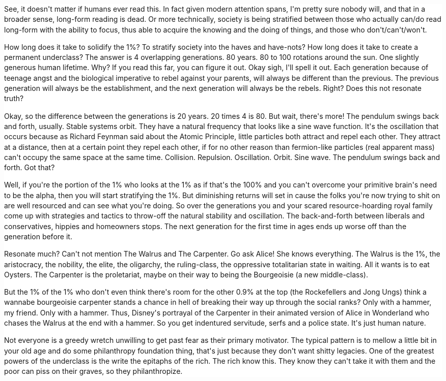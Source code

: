 See, it doesn't matter if humans ever read this. In fact given modern attention
spans, I'm pretty sure nobody will, and that in a broader sense, long-form
reading is dead. Or more technically, society is being stratified between those
who actually can/do read long-form with the ability to focus, thus able to
acquire the knowing and the doing of things, and those who don't/can't/won't.

How long does it take to solidify the 1%? To stratify society into the haves and
have-nots? How long does it take to create a permanent underclass? The answer
is 4 overlapping generations. 80 years. 80 to 100 rotations around the sun. One
slightly generous human lifetime. Why? If you read this far, you can figure it
out. Okay sigh, I'll spell it out. Each generation because of teenage angst and
the biological imperative to rebel against your parents, will always be
different than the previous. The previous generation will always be the
establishment, and the next generation will always be the rebels. Right? Does
this not resonate truth?

Okay, so the difference between the generations is 20 years. 20 times 4 is 80.
But wait, there's more! The pendulum swings back and forth, usually. Stable
systems orbit. They have a natural frequency that looks like a sine wave
function. It's the oscillation that occurs because as Richard Feynman said
about the Atomic Principle, little particles both attract and repel each other.
They attract at a distance, then at a certain point they repel each other, if
for no other reason than fermion-like particles (real apparent mass) can't
occupy the same space at the same time. Collision. Repulsion. Oscillation.
Orbit. Sine wave. The pendulum swings back and forth. Got that?

Well, if you're the portion of the 1% who looks at the 1% as if that's the 100%
and you can't overcome your primitive brain's need to be the alpha, then you
will start stratifying the 1%. But diminishing returns will set in cause the
folks you're now trying to shit on are well resourced and can see what you're
doing. So over the generations you and your scared resource-hoarding royal
family come up with strategies and tactics to throw-off the natural stability
and oscillation. The back-and-forth between liberals and conservatives, hippies
and homeowners stops. The next generation for the first time in ages ends up
worse off than the generation before it.

Resonate much? Can't not mention The Walrus and The Carpenter. Go ask Alice!
She knows everything. The Walrus is the 1%, the aristocracy, the nobility, the
elite, the oligarchy, the ruling-class, the oppressive totalitarian state in
waiting. All it wants is to eat Oysters. The Carpenter is the proletariat,
maybe on their way to being the Bourgeoisie (a new middle-class).

But the 1% of the 1% who don't even think there's room for the other 0.9% at
the top (the Rockefellers and Jong Ungs) think a wannabe bourgeoisie carpenter
stands a chance in hell of breaking their way up through the social ranks? Only
with a hammer, my friend. Only with a hammer. Thus, Disney's portrayal of the
Carpenter in their animated version of Alice in Wonderland who chases the
Walrus at the end with a hammer. So you get indentured servitude, serfs and a
police state. It's just human nature. 

Not everyone is a greedy wretch unwilling to get past fear as their primary
motivator. The typical pattern is to mellow a little bit in your old age and do
some philanthropy foundation thing, that's just because they don't want shitty
legacies. One of the greatest powers of the underclass is the write the
epitaphs of the rich. The rich know this. They know they can't take it with
them and the poor can piss on their graves, so they philanthropize. 
